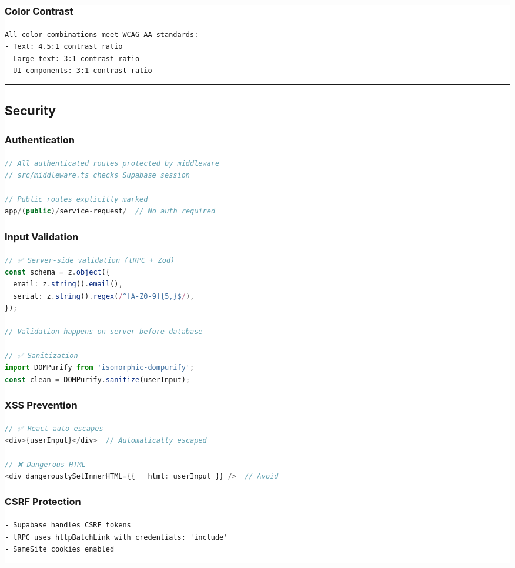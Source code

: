 ### Color Contrast

```
All color combinations meet WCAG AA standards:
- Text: 4.5:1 contrast ratio
- Large text: 3:1 contrast ratio
- UI components: 3:1 contrast ratio
```

---

## Security

### Authentication

```typescript
// All authenticated routes protected by middleware
// src/middleware.ts checks Supabase session

// Public routes explicitly marked
app/(public)/service-request/  // No auth required
```

### Input Validation

```typescript
// ✅ Server-side validation (tRPC + Zod)
const schema = z.object({
  email: z.string().email(),
  serial: z.string().regex(/^[A-Z0-9]{5,}$/),
});

// Validation happens on server before database

// ✅ Sanitization
import DOMPurify from 'isomorphic-dompurify';
const clean = DOMPurify.sanitize(userInput);
```

### XSS Prevention

```typescript
// ✅ React auto-escapes
<div>{userInput}</div>  // Automatically escaped

// ❌ Dangerous HTML
<div dangerouslySetInnerHTML={{ __html: userInput }} />  // Avoid
```

### CSRF Protection

```
- Supabase handles CSRF tokens
- tRPC uses httpBatchLink with credentials: 'include'
- SameSite cookies enabled
```

---